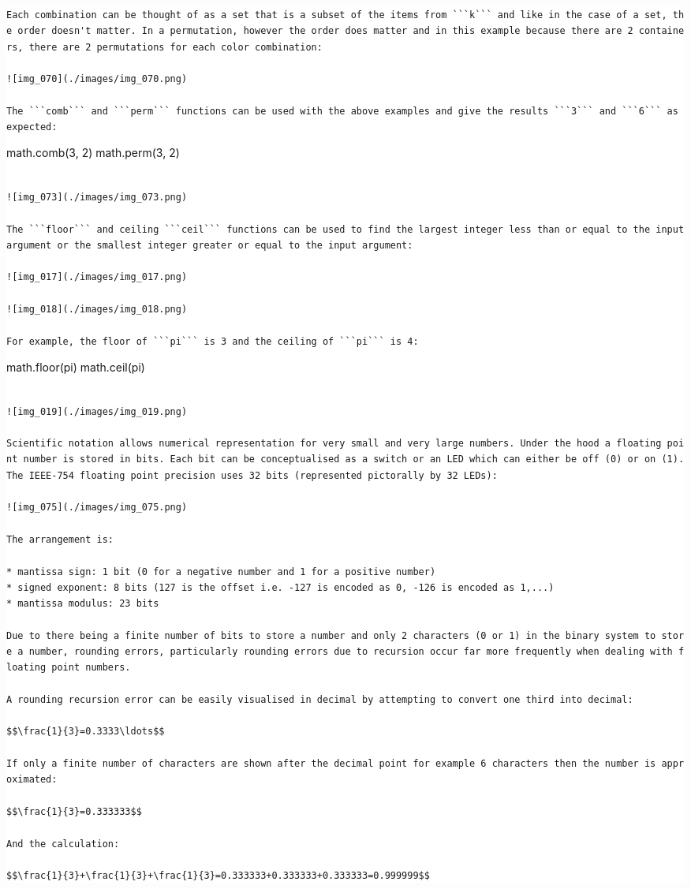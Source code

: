 ```
Each combination can be thought of as a set that is a subset of the items from ```k``` and like in the case of a set, the order doesn't matter. In a permutation, however the order does matter and in this example because there are 2 containers, there are 2 permutations for each color combination:

![img_070](./images/img_070.png)

The ```comb``` and ```perm``` functions can be used with the above examples and give the results ```3``` and ```6``` as expected:
```
math.comb(3, 2)
math.perm(3, 2)
```

![img_073](./images/img_073.png)

The ```floor``` and ceiling ```ceil``` functions can be used to find the largest integer less than or equal to the input argument or the smallest integer greater or equal to the input argument:

![img_017](./images/img_017.png)

![img_018](./images/img_018.png)

For example, the floor of ```pi``` is 3 and the ceiling of ```pi``` is 4:

```
math.floor(pi)
math.ceil(pi)
```

![img_019](./images/img_019.png)

Scientific notation allows numerical representation for very small and very large numbers. Under the hood a floating point number is stored in bits. Each bit can be conceptualised as a switch or an LED which can either be off (0) or on (1). The IEEE-754 floating point precision uses 32 bits (represented pictorally by 32 LEDs):

![img_075](./images/img_075.png)

The arrangement is:

* mantissa sign: 1 bit (0 for a negative number and 1 for a positive number)
* signed exponent: 8 bits (127 is the offset i.e. -127 is encoded as 0, -126 is encoded as 1,...)
* mantissa modulus: 23 bits

Due to there being a finite number of bits to store a number and only 2 characters (0 or 1) in the binary system to store a number, rounding errors, particularly rounding errors due to recursion occur far more frequently when dealing with floating point numbers.

A rounding recursion error can be easily visualised in decimal by attempting to convert one third into decimal:

$$\frac{1}{3}=0.3333\ldots$$

If only a finite number of characters are shown after the decimal point for example 6 characters then the number is approximated:

$$\frac{1}{3}=0.333333$$

And the calculation:

$$\frac{1}{3}+\frac{1}{3}+\frac{1}{3}=0.333333+0.333333+0.333333=0.999999$$

```